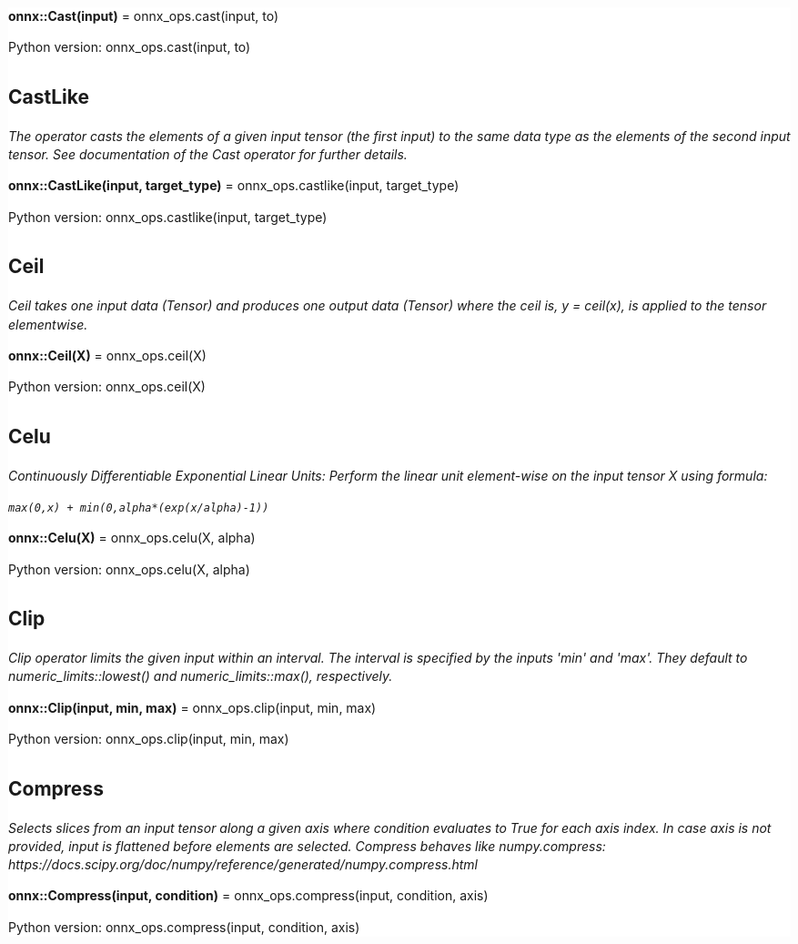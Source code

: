 </i></p> 
<p><b>onnx::Cast(input)</b> = onnx_ops.cast(input, to)</p> 
<p>Python version: onnx_ops.cast(input, to)</p> 
<a name="castlike"></a>

## CastLike
 <p><i>
The operator casts the elements of a given input tensor (the first input) to
the same data type as the elements of the second input tensor.
See documentation of the Cast operator for further details.
</i></p> 
<p><b>onnx::CastLike(input, target_type)</b> = onnx_ops.castlike(input, target_type)</p> 
<p>Python version: onnx_ops.castlike(input, target_type)</p> 
<a name="ceil"></a>

## Ceil
 <p><i>
Ceil takes one input data (Tensor<T>) and produces one output data
(Tensor<T>) where the ceil is, y = ceil(x), is applied to
the tensor elementwise.
</i></p> 
<p><b>onnx::Ceil(X)</b> = onnx_ops.ceil(X)</p> 
<p>Python version: onnx_ops.ceil(X)</p> 
<a name="celu"></a>

## Celu
 <p><i>
Continuously Differentiable Exponential Linear Units:
Perform the linear unit element-wise on the input tensor X
using formula:

```
max(0,x) + min(0,alpha*(exp(x/alpha)-1))
```
</i></p> 
<p><b>onnx::Celu(X)</b> = onnx_ops.celu(X, alpha)</p> 
<p>Python version: onnx_ops.celu(X, alpha)</p> 
<a name="clip"></a>

## Clip
 <p><i>
Clip operator limits the given input within an interval. The interval is
specified by the inputs 'min' and 'max'. They default to
numeric_limits::lowest() and numeric_limits::max(), respectively.
</i></p> 
<p><b>onnx::Clip(input, min, max)</b> = onnx_ops.clip(input, min, max)</p> 
<p>Python version: onnx_ops.clip(input, min, max)</p> 
<a name="compress"></a>

## Compress
 <p><i>
    Selects slices from an input tensor along a given axis where condition evaluates to True for each axis index.
    In case axis is not provided, input is flattened before elements are selected.
    Compress behaves like numpy.compress: https://docs.scipy.org/doc/numpy/reference/generated/numpy.compress.html
    </i></p> 
<p><b>onnx::Compress(input, condition)</b> = onnx_ops.compress(input, condition, axis)</p> 
<p>Python version: onnx_ops.compress(input, condition, axis)</p> 
<a name="concat"></a>
